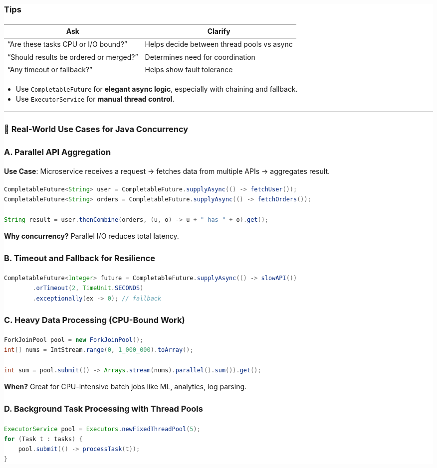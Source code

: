 ### Tips

| Ask                                    | Clarify                                    |
|----------------------------------------|--------------------------------------------|
| “Are these tasks CPU or I/O bound?”    | Helps decide between thread pools vs async |
| “Should results be ordered or merged?” | Determines need for coordination           |
| “Any timeout or fallback?”             | Helps show fault tolerance                 |

* Use `CompletableFuture` for **elegant async logic**, especially with chaining and fallback.
* Use `ExecutorService` for **manual thread control**.

---

### 🔸 **Real-World Use Cases for Java Concurrency**

### A. **Parallel API Aggregation**

**Use Case**: Microservice receives a request → fetches data from multiple APIs → aggregates result.

```java
CompletableFuture<String> user = CompletableFuture.supplyAsync(() -> fetchUser());
CompletableFuture<String> orders = CompletableFuture.supplyAsync(() -> fetchOrders());

String result = user.thenCombine(orders, (u, o) -> u + " has " + o).get();
```
**Why concurrency?** Parallel I/O reduces total latency.

### B. **Timeout and Fallback for Resilience**

```java
CompletableFuture<Integer> future = CompletableFuture.supplyAsync(() -> slowAPI())
        .orTimeout(2, TimeUnit.SECONDS)
        .exceptionally(ex -> 0); // fallback
```

### C. **Heavy Data Processing (CPU-Bound Work)**

```java
ForkJoinPool pool = new ForkJoinPool();
int[] nums = IntStream.range(0, 1_000_000).toArray();

int sum = pool.submit(() -> Arrays.stream(nums).parallel().sum()).get();
```

**When?** Great for CPU-intensive batch jobs like ML, analytics, log parsing.

### D. **Background Task Processing with Thread Pools**

```java
ExecutorService pool = Executors.newFixedThreadPool(5);
for (Task t : tasks) {
    pool.submit(() -> processTask(t));
}
```
